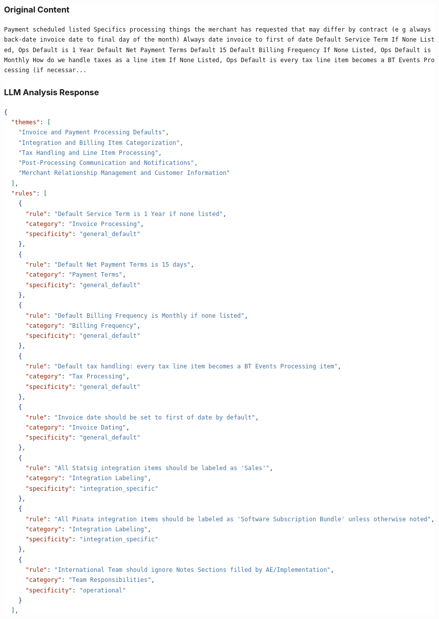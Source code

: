 ### Original Content
```
Payment scheduled listed Specifics processing things the merchant has requested that may differ by contract (e g always back-date invoice date to final day of the month) Always date invoice to first of date Default Service Term If None Listed, Ops Default is 1 Year Default Net Payment Terms Default 15 Default Billing Frequency If None Listed, Ops Default is Monthly How do we handle taxes as a line item If None Listed, Ops Default is every tax line item becomes a BT Events Processing (if necessar...
```

### LLM Analysis Response
```json
{
  "themes": [
    "Invoice and Payment Processing Defaults",
    "Integration and Billing Item Categorization",
    "Tax Handling and Line Item Processing",
    "Post-Processing Communication and Notifications",
    "Merchant Relationship Management and Customer Information"
  ],
  "rules": [
    {
      "rule": "Default Service Term is 1 Year if none listed",
      "category": "Invoice Processing",
      "specificity": "general_default"
    },
    {
      "rule": "Default Net Payment Terms is 15 days",
      "category": "Payment Terms",
      "specificity": "general_default"
    },
    {
      "rule": "Default Billing Frequency is Monthly if none listed",
      "category": "Billing Frequency",
      "specificity": "general_default"
    },
    {
      "rule": "Default tax handling: every tax line item becomes a BT Events Processing item",
      "category": "Tax Processing",
      "specificity": "general_default"
    },
    {
      "rule": "Invoice date should be set to first of date by default",
      "category": "Invoice Dating",
      "specificity": "general_default"
    },
    {
      "rule": "All Statsig integration items should be labeled as 'Sales'",
      "category": "Integration Labeling",
      "specificity": "integration_specific"
    },
    {
      "rule": "All Pinata integration items should be labeled as 'Software Subscription Bundle' unless otherwise noted",
      "category": "Integration Labeling",
      "specificity": "integration_specific"
    },
    {
      "rule": "International Team should ignore Notes Sections filled by AE/Implementation",
      "category": "Team Responsibilities",
      "specificity": "operational"
    }
  ],
```